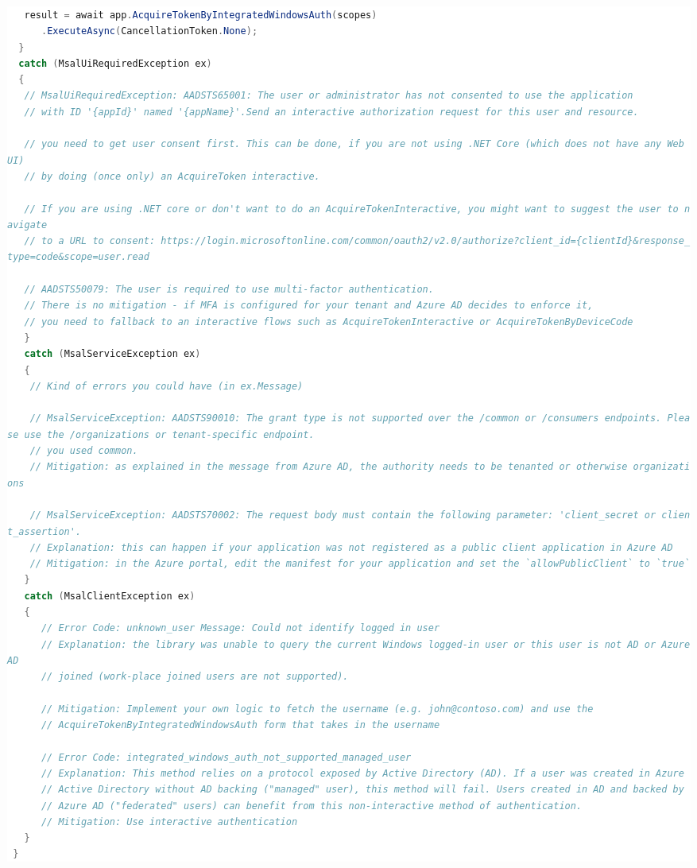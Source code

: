 ```csharp
   result = await app.AcquireTokenByIntegratedWindowsAuth(scopes)
      .ExecuteAsync(CancellationToken.None);
  }
  catch (MsalUiRequiredException ex)
  {
   // MsalUiRequiredException: AADSTS65001: The user or administrator has not consented to use the application
   // with ID '{appId}' named '{appName}'.Send an interactive authorization request for this user and resource.

   // you need to get user consent first. This can be done, if you are not using .NET Core (which does not have any Web UI)
   // by doing (once only) an AcquireToken interactive.

   // If you are using .NET core or don't want to do an AcquireTokenInteractive, you might want to suggest the user to navigate
   // to a URL to consent: https://login.microsoftonline.com/common/oauth2/v2.0/authorize?client_id={clientId}&response_type=code&scope=user.read

   // AADSTS50079: The user is required to use multi-factor authentication.
   // There is no mitigation - if MFA is configured for your tenant and Azure AD decides to enforce it,
   // you need to fallback to an interactive flows such as AcquireTokenInteractive or AcquireTokenByDeviceCode
   }
   catch (MsalServiceException ex)
   {
    // Kind of errors you could have (in ex.Message)

    // MsalServiceException: AADSTS90010: The grant type is not supported over the /common or /consumers endpoints. Please use the /organizations or tenant-specific endpoint.
    // you used common.
    // Mitigation: as explained in the message from Azure AD, the authority needs to be tenanted or otherwise organizations

    // MsalServiceException: AADSTS70002: The request body must contain the following parameter: 'client_secret or client_assertion'.
    // Explanation: this can happen if your application was not registered as a public client application in Azure AD
    // Mitigation: in the Azure portal, edit the manifest for your application and set the `allowPublicClient` to `true`
   }
   catch (MsalClientException ex)
   {
      // Error Code: unknown_user Message: Could not identify logged in user
      // Explanation: the library was unable to query the current Windows logged-in user or this user is not AD or Azure AD
      // joined (work-place joined users are not supported).

      // Mitigation: Implement your own logic to fetch the username (e.g. john@contoso.com) and use the
      // AcquireTokenByIntegratedWindowsAuth form that takes in the username

      // Error Code: integrated_windows_auth_not_supported_managed_user
      // Explanation: This method relies on a protocol exposed by Active Directory (AD). If a user was created in Azure
      // Active Directory without AD backing ("managed" user), this method will fail. Users created in AD and backed by
      // Azure AD ("federated" users) can benefit from this non-interactive method of authentication.
      // Mitigation: Use interactive authentication
   }
 }
```